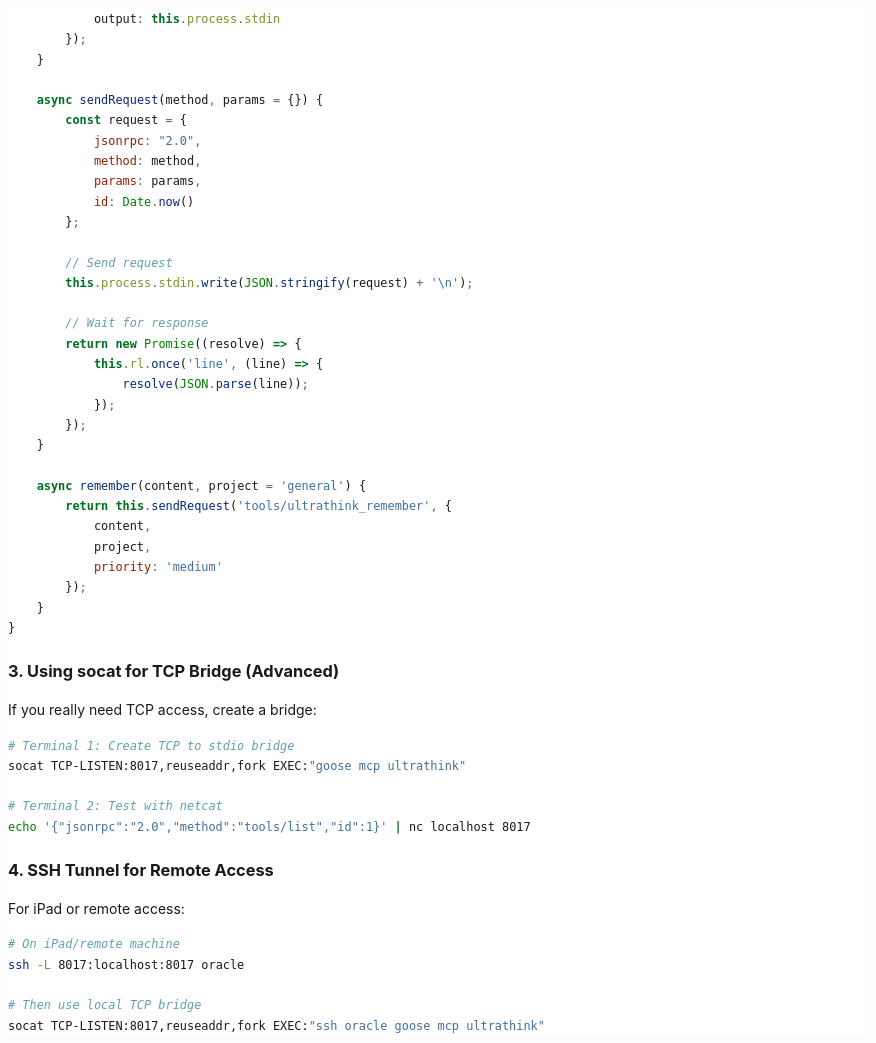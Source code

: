 ```javascript
            output: this.process.stdin
        });
    }
    
    async sendRequest(method, params = {}) {
        const request = {
            jsonrpc: "2.0",
            method: method,
            params: params,
            id: Date.now()
        };
        
        // Send request
        this.process.stdin.write(JSON.stringify(request) + '\n');
        
        // Wait for response
        return new Promise((resolve) => {
            this.rl.once('line', (line) => {
                resolve(JSON.parse(line));
            });
        });
    }
    
    async remember(content, project = 'general') {
        return this.sendRequest('tools/ultrathink_remember', {
            content,
            project,
            priority: 'medium'
        });
    }
}
```

### 3. Using socat for TCP Bridge (Advanced)

If you really need TCP access, create a bridge:

```bash
# Terminal 1: Create TCP to stdio bridge
socat TCP-LISTEN:8017,reuseaddr,fork EXEC:"goose mcp ultrathink"

# Terminal 2: Test with netcat
echo '{"jsonrpc":"2.0","method":"tools/list","id":1}' | nc localhost 8017
```

### 4. SSH Tunnel for Remote Access

For iPad or remote access:
```bash
# On iPad/remote machine
ssh -L 8017:localhost:8017 oracle

# Then use local TCP bridge
socat TCP-LISTEN:8017,reuseaddr,fork EXEC:"ssh oracle goose mcp ultrathink"
```
